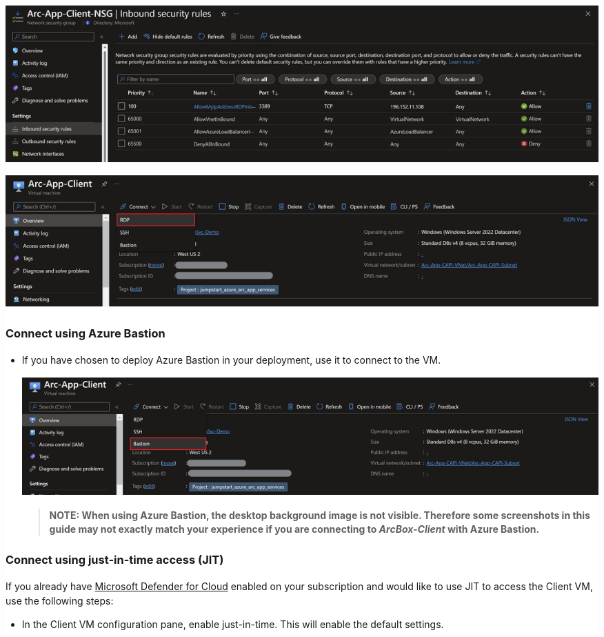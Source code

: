   ![Screenshot showing all NSG rules after opening RDP](./06.png)

  ![Screenshot showing connecting to the VM using RDP](./07.png)

### Connect using Azure Bastion

- If you have chosen to deploy Azure Bastion in your deployment, use it to connect to the VM.

  ![Screenshot showing connecting to the VM using Bastion](./08.png)

  > **NOTE: When using Azure Bastion, the desktop background image is not visible. Therefore some screenshots in this guide may not exactly match your experience if you are connecting to _ArcBox-Client_ with Azure Bastion.**

### Connect using just-in-time access (JIT)

If you already have [Microsoft Defender for Cloud](https://docs.microsoft.com/azure/defender-for-cloud/just-in-time-access-usage?tabs=jit-config-asc%2Cjit-request-asc) enabled on your subscription and would like to use JIT to access the Client VM, use the following steps:

- In the Client VM configuration pane, enable just-in-time. This will enable the default settings.
